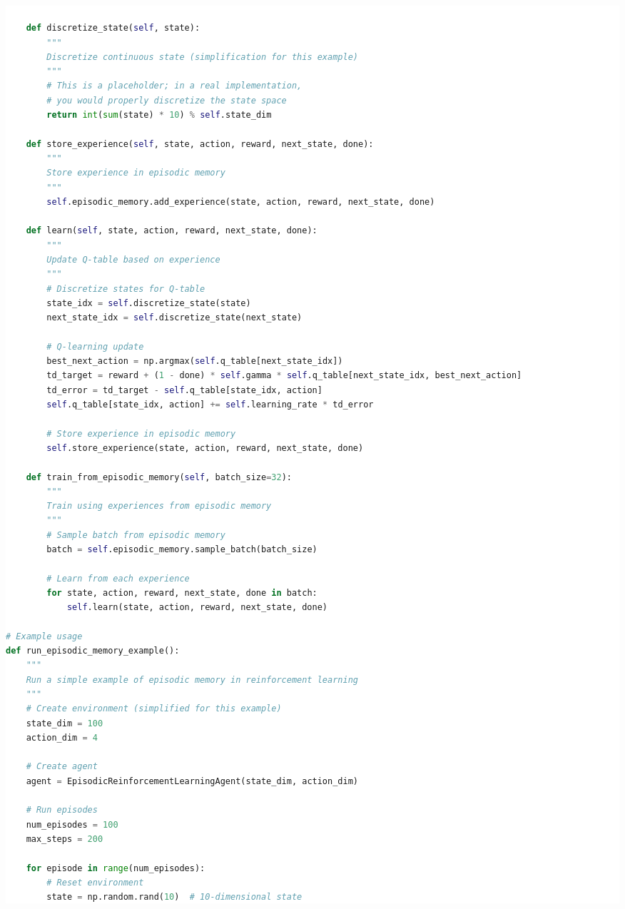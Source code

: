 ```python
    
    def discretize_state(self, state):
        """
        Discretize continuous state (simplification for this example)
        """
        # This is a placeholder; in a real implementation, 
        # you would properly discretize the state space
        return int(sum(state) * 10) % self.state_dim
    
    def store_experience(self, state, action, reward, next_state, done):
        """
        Store experience in episodic memory
        """
        self.episodic_memory.add_experience(state, action, reward, next_state, done)
    
    def learn(self, state, action, reward, next_state, done):
        """
        Update Q-table based on experience
        """
        # Discretize states for Q-table
        state_idx = self.discretize_state(state)
        next_state_idx = self.discretize_state(next_state)
        
        # Q-learning update
        best_next_action = np.argmax(self.q_table[next_state_idx])
        td_target = reward + (1 - done) * self.gamma * self.q_table[next_state_idx, best_next_action]
        td_error = td_target - self.q_table[state_idx, action]
        self.q_table[state_idx, action] += self.learning_rate * td_error
        
        # Store experience in episodic memory
        self.store_experience(state, action, reward, next_state, done)
    
    def train_from_episodic_memory(self, batch_size=32):
        """
        Train using experiences from episodic memory
        """
        # Sample batch from episodic memory
        batch = self.episodic_memory.sample_batch(batch_size)
        
        # Learn from each experience
        for state, action, reward, next_state, done in batch:
            self.learn(state, action, reward, next_state, done)

# Example usage
def run_episodic_memory_example():
    """
    Run a simple example of episodic memory in reinforcement learning
    """
    # Create environment (simplified for this example)
    state_dim = 100
    action_dim = 4
    
    # Create agent
    agent = EpisodicReinforcementLearningAgent(state_dim, action_dim)
    
    # Run episodes
    num_episodes = 100
    max_steps = 200
    
    for episode in range(num_episodes):
        # Reset environment
        state = np.random.rand(10)  # 10-dimensional state
```